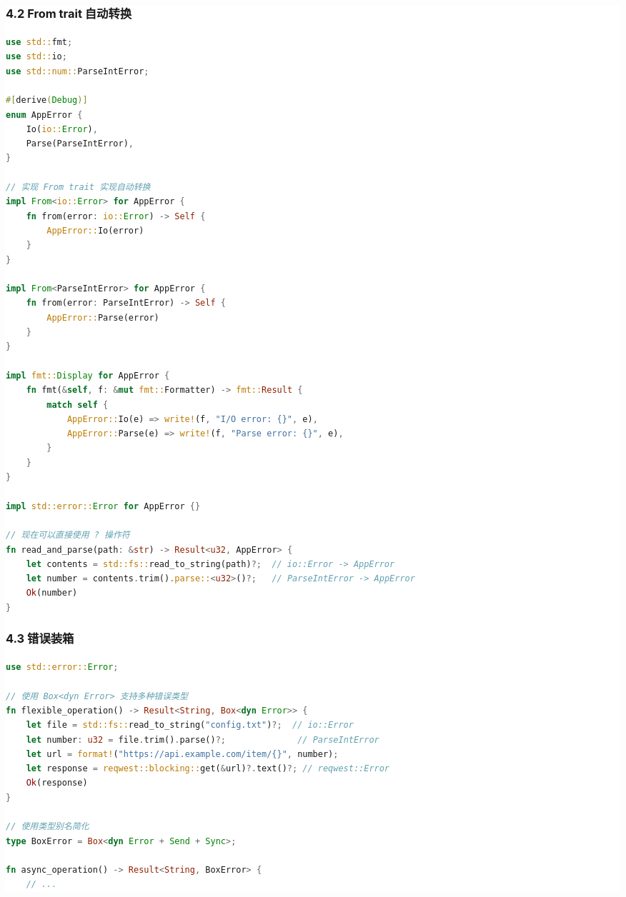 ### 4.2 From trait 自动转换

```rust
use std::fmt;
use std::io;
use std::num::ParseIntError;

#[derive(Debug)]
enum AppError {
    Io(io::Error),
    Parse(ParseIntError),
}

// 实现 From trait 实现自动转换
impl From<io::Error> for AppError {
    fn from(error: io::Error) -> Self {
        AppError::Io(error)
    }
}

impl From<ParseIntError> for AppError {
    fn from(error: ParseIntError) -> Self {
        AppError::Parse(error)
    }
}

impl fmt::Display for AppError {
    fn fmt(&self, f: &mut fmt::Formatter) -> fmt::Result {
        match self {
            AppError::Io(e) => write!(f, "I/O error: {}", e),
            AppError::Parse(e) => write!(f, "Parse error: {}", e),
        }
    }
}

impl std::error::Error for AppError {}

// 现在可以直接使用 ? 操作符
fn read_and_parse(path: &str) -> Result<u32, AppError> {
    let contents = std::fs::read_to_string(path)?;  // io::Error -> AppError
    let number = contents.trim().parse::<u32>()?;   // ParseIntError -> AppError
    Ok(number)
}
```

### 4.3 错误装箱

```rust
use std::error::Error;

// 使用 Box<dyn Error> 支持多种错误类型
fn flexible_operation() -> Result<String, Box<dyn Error>> {
    let file = std::fs::read_to_string("config.txt")?;  // io::Error
    let number: u32 = file.trim().parse()?;              // ParseIntError
    let url = format!("https://api.example.com/item/{}", number);
    let response = reqwest::blocking::get(&url)?.text()?; // reqwest::Error
    Ok(response)
}

// 使用类型别名简化
type BoxError = Box<dyn Error + Send + Sync>;

fn async_operation() -> Result<String, BoxError> {
    // ...
```